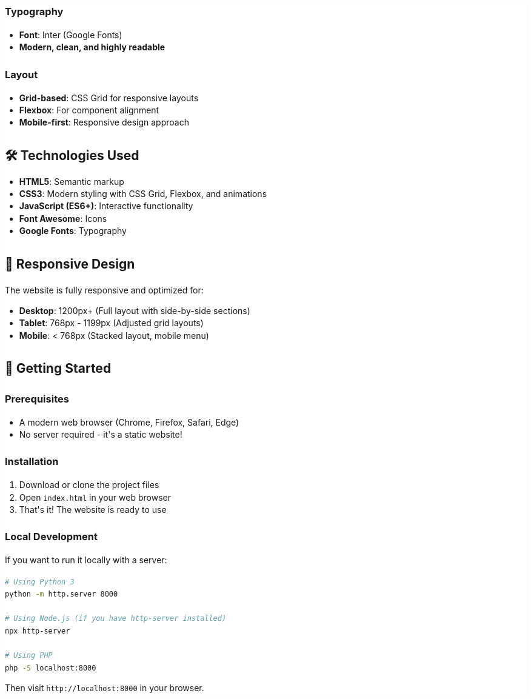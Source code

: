### Typography
- **Font**: Inter (Google Fonts)
- **Modern, clean, and highly readable**

### Layout
- **Grid-based**: CSS Grid for responsive layouts
- **Flexbox**: For component alignment
- **Mobile-first**: Responsive design approach

## 🛠️ Technologies Used

- **HTML5**: Semantic markup
- **CSS3**: Modern styling with CSS Grid, Flexbox, and animations
- **JavaScript (ES6+)**: Interactive functionality
- **Font Awesome**: Icons
- **Google Fonts**: Typography

## 📱 Responsive Design

The website is fully responsive and optimized for:
- **Desktop**: 1200px+ (Full layout with side-by-side sections)
- **Tablet**: 768px - 1199px (Adjusted grid layouts)
- **Mobile**: < 768px (Stacked layout, mobile menu)

## 🚀 Getting Started

### Prerequisites
- A modern web browser (Chrome, Firefox, Safari, Edge)
- No server required - it's a static website!

### Installation
1. Download or clone the project files
2. Open `index.html` in your web browser
3. That's it! The website is ready to use

### Local Development
If you want to run it locally with a server:
```bash
# Using Python 3
python -m http.server 8000

# Using Node.js (if you have http-server installed)
npx http-server

# Using PHP
php -S localhost:8000
```

Then visit `http://localhost:8000` in your browser.
